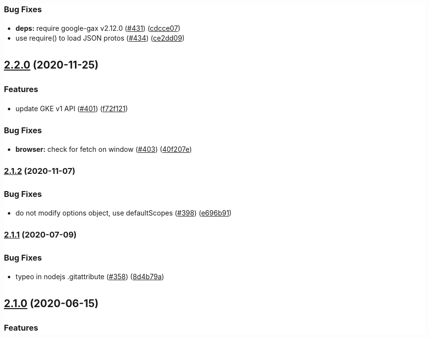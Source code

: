 
### Bug Fixes

* **deps:** require google-gax v2.12.0 ([#431](https://www.github.com/googleapis/nodejs-cloud-container/issues/431)) ([cdcce07](https://www.github.com/googleapis/nodejs-cloud-container/commit/cdcce07da06d7ee53b2207b8d9dd2f8e0c59a6d7))
* use require() to load JSON protos ([#434](https://www.github.com/googleapis/nodejs-cloud-container/issues/434)) ([ce2dd09](https://www.github.com/googleapis/nodejs-cloud-container/commit/ce2dd092d84d165f905f2f912f1fdb382c8b69e5))

## [2.2.0](https://www.github.com/googleapis/nodejs-cloud-container/compare/v2.1.2...v2.2.0) (2020-11-25)


### Features

* update GKE v1 API ([#401](https://www.github.com/googleapis/nodejs-cloud-container/issues/401)) ([f72f121](https://www.github.com/googleapis/nodejs-cloud-container/commit/f72f1210f63e1fd9b3dd02e0791b1d024d1cbe07))


### Bug Fixes

* **browser:** check for fetch on window ([#403](https://www.github.com/googleapis/nodejs-cloud-container/issues/403)) ([40f207e](https://www.github.com/googleapis/nodejs-cloud-container/commit/40f207e3e1ae02f63b9b34c9e957c0caae89c7fb))

### [2.1.2](https://www.github.com/googleapis/nodejs-cloud-container/compare/v2.1.1...v2.1.2) (2020-11-07)


### Bug Fixes

* do not modify options object, use defaultScopes ([#398](https://www.github.com/googleapis/nodejs-cloud-container/issues/398)) ([e696b91](https://www.github.com/googleapis/nodejs-cloud-container/commit/e696b91a5cd57f213a0f2412f6f513ff44183d41))

### [2.1.1](https://www.github.com/googleapis/nodejs-cloud-container/compare/v2.1.0...v2.1.1) (2020-07-09)


### Bug Fixes

* typeo in nodejs .gitattribute ([#358](https://www.github.com/googleapis/nodejs-cloud-container/issues/358)) ([8d4b79a](https://www.github.com/googleapis/nodejs-cloud-container/commit/8d4b79aa731f06e7c31e86ec3f8d0190554f40be))

## [2.1.0](https://www.github.com/googleapis/nodejs-cloud-container/compare/v2.0.0...v2.1.0) (2020-06-15)


### Features
